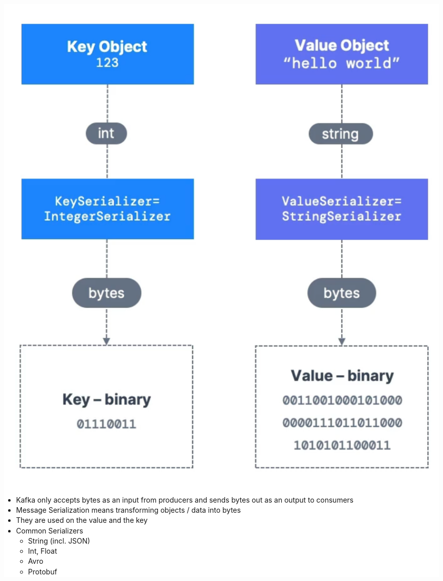 ![image](../../assets/kafka/theory/message-serializer.png)
- Kafka only accepts bytes as an input from producers and sends bytes out as an output to consumers
- Message Serialization means transforming objects / data into bytes
- They are used on the value and the key
- Common Serializers
  - String (incl. JSON)
  - Int, Float
  - Avro
  - Protobuf
